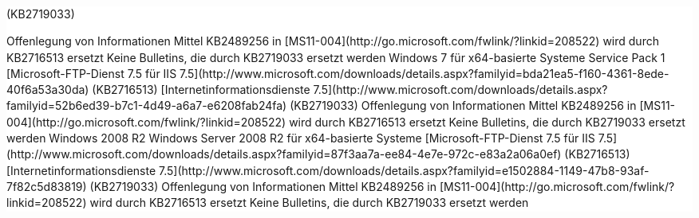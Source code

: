 (KB2719033)
</td>
<td style="border:1px solid black;">
Offenlegung von Informationen
</td>
<td style="border:1px solid black;">
Mittel
</td>
<td style="border:1px solid black;">
KB2489256 in [MS11-004](http://go.microsoft.com/fwlink/?linkid=208522) wird durch KB2716513 ersetzt  
Keine Bulletins, die durch KB2719033 ersetzt werden
</td>
</tr>
<tr class="alternateRow">
<td style="border:1px solid black;">
Windows 7 für x64-basierte Systeme Service Pack 1
</td>
<td style="border:1px solid black;">
[Microsoft-FTP-Dienst 7.5 für IIS 7.5](http://www.microsoft.com/downloads/details.aspx?familyid=bda21ea5-f160-4361-8ede-40f6a53a30da)  
(KB2716513)  
[Internetinformationsdienste 7.5](http://www.microsoft.com/downloads/details.aspx?familyid=52b6ed39-b7c1-4d49-a6a7-e6208fab24fa)  
(KB2719033)
</td>
<td style="border:1px solid black;">
Offenlegung von Informationen
</td>
<td style="border:1px solid black;">
Mittel
</td>
<td style="border:1px solid black;">
KB2489256 in [MS11-004](http://go.microsoft.com/fwlink/?linkid=208522) wird durch KB2716513 ersetzt  
Keine Bulletins, die durch KB2719033 ersetzt werden
</td>
</tr>
<tr>
<th colspan="5">
Windows 2008 R2
</th>
</tr>
<tr>
<td style="border:1px solid black;">
Windows Server 2008 R2 für x64-basierte Systeme
</td>
<td style="border:1px solid black;">
[Microsoft-FTP-Dienst 7.5 für IIS 7.5](http://www.microsoft.com/downloads/details.aspx?familyid=87f3aa7a-ee84-4e7e-972c-e83a2a06a0ef)  
(KB2716513)  
[Internetinformationsdienste 7.5](http://www.microsoft.com/downloads/details.aspx?familyid=e1502884-1149-47b8-93af-7f82c5d83819)  
(KB2719033)
</td>
<td style="border:1px solid black;">
Offenlegung von Informationen
</td>
<td style="border:1px solid black;">
Mittel
</td>
<td style="border:1px solid black;">
KB2489256 in [MS11-004](http://go.microsoft.com/fwlink/?linkid=208522) wird durch KB2716513 ersetzt  
Keine Bulletins, die durch KB2719033 ersetzt werden
</td>
</tr>